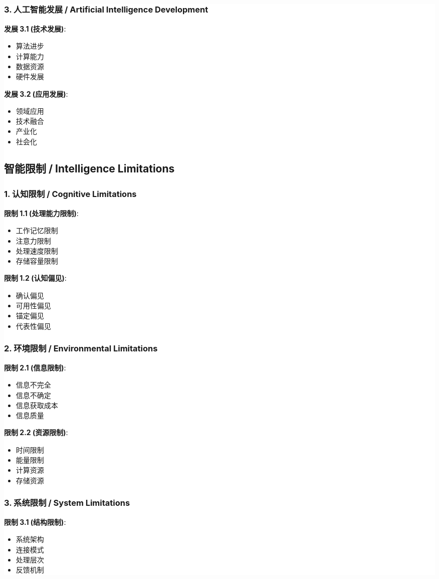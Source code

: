 ### 3. 人工智能发展 / Artificial Intelligence Development

**发展 3.1 (技术发展)**:

- 算法进步
- 计算能力
- 数据资源
- 硬件发展

**发展 3.2 (应用发展)**:

- 领域应用
- 技术融合
- 产业化
- 社会化

## 智能限制 / Intelligence Limitations

### 1. 认知限制 / Cognitive Limitations

**限制 1.1 (处理能力限制)**:

- 工作记忆限制
- 注意力限制
- 处理速度限制
- 存储容量限制

**限制 1.2 (认知偏见)**:

- 确认偏见
- 可用性偏见
- 锚定偏见
- 代表性偏见

### 2. 环境限制 / Environmental Limitations

**限制 2.1 (信息限制)**:

- 信息不完全
- 信息不确定
- 信息获取成本
- 信息质量

**限制 2.2 (资源限制)**:

- 时间限制
- 能量限制
- 计算资源
- 存储资源

### 3. 系统限制 / System Limitations

**限制 3.1 (结构限制)**:

- 系统架构
- 连接模式
- 处理层次
- 反馈机制
